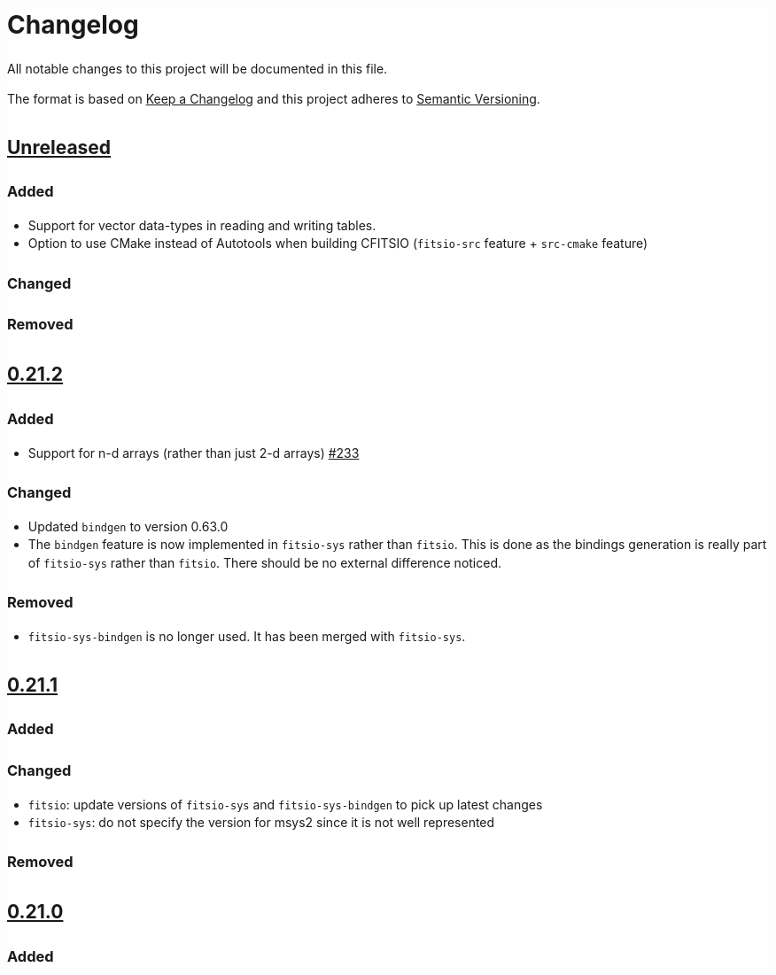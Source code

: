 # Changelog

All notable changes to this project will be documented in this file.

The format is based on [Keep a Changelog](http://keepachangelog.com/en/1.0.0/) and this project adheres to [Semantic Versioning](http://semver.org/spec/v2.0.0.html).

## [Unreleased]
### Added
* Support for vector data-types in reading and writing tables.
* Option to use CMake instead of Autotools when building CFITSIO (`fitsio-src` feature + `src-cmake` feature)
### Changed
### Removed

## [0.21.2]
### Added

* Support for n-d arrays (rather than just 2-d arrays) [#233](https://github.com/simonrw/rust-fitsio/pull/233)

### Changed

* Updated `bindgen` to version 0.63.0
* The `bindgen` feature is now implemented in `fitsio-sys` rather than `fitsio`. This is done as the bindings generation is really part of `fitsio-sys` rather than `fitsio`. There should be no external difference noticed.

### Removed

* `fitsio-sys-bindgen` is no longer used. It has been merged with `fitsio-sys`.

## [0.21.1]
### Added
### Changed

* `fitsio`: update versions of `fitsio-sys` and `fitsio-sys-bindgen` to pick up latest changes
* `fitsio-sys`: do not specify the version for msys2 since it is not well represented

### Removed

## [0.21.0]
### Added


[Unreleased]: https://github.com/simonrw/rust-fitsio/compare/v0.21.2...HEAD
[0.9.0]: https://github.com/simonrw/rust-fitsio/compare/v0.8.0...v0.9.0
[pull-34]: https://github.com/simonrw/rust-fitsio/pull/34
[pull-32]: https://github.com/simonrw/rust-fitsio/pull/32
[pull-31]: https://github.com/simonrw/rust-fitsio/pull/31
[pull-43]: https://github.com/simonrw/rust-fitsio/pull/43
[pull-44]: https://github.com/simonrw/rust-fitsio/pull/44
[pull-45]: https://github.com/simonrw/rust-fitsio/pull/45
[pull-46]: https://github.com/simonrw/rust-fitsio/pull/46
[0.10.0]: https://github.com/simonrw/rust-fitsio/compare/v0.9.0...v0.10.0
[0.11.0]: https://github.com/simonrw/rust-fitsio/compare/v0.10.0...v0.11.0
[0.11.1]: https://github.com/simonrw/rust-fitsio/compare/v0.10.0...v0.11.1
[0.12.0]: https://github.com/simonrw/rust-fitsio/compare/v0.11.1...v0.12.0
[0.12.1]: https://github.com/simonrw/rust-fitsio/compare/v0.12.0...v0.12.1
[0.13.0]: https://github.com/simonrw/rust-fitsio/compare/v0.12.1...v0.13.0
[0.14.0]: https://github.com/simonrw/rust-fitsio/compare/v0.13.0...v0.14.0
[0.14.1]: https://github.com/simonrw/rust-fitsio/compare/v0.14.0...v0.14.1
[0.15.0]: https://github.com/simonrw/rust-fitsio/compare/v0.14.1...v0.15.0
[0.16.0]: https://github.com/simonrw/rust-fitsio/compare/v0.15.0...v0.16.0
[0.17.0]: https://github.com/simonrw/rust-fitsio/compare/v0.16.0...v0.17.0
[0.18.0]: https://github.com/simonrw/rust-fitsio/compare/v0.17.0...v0.18.0
[0.19.0]: https://github.com/simonrw/rust-fitsio/compare/v0.18.0...v0.19.0
[0.20.0]: https://github.com/simonrw/rust-fitsio/compare/v0.19.0...v0.20.0
[0.21.0]: https://github.com/simonrw/rust-fitsio/compare/v0.20.0...v0.21.0
[0.21.1]: https://github.com/simonrw/rust-fitsio/compare/v0.21.0...v0.21.1
[0.21.2]: https://github.com/simonrw/rust-fitsio/compare/v0.21.1...v0.21.2